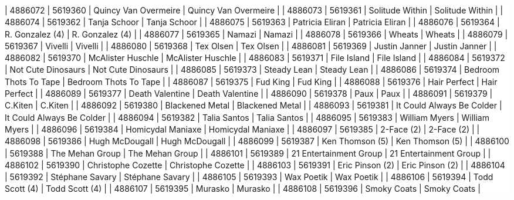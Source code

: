 | 4886072 | 5619360 | Quincy Van Overmeire | Quincy Van Overmeire |
| 4886073 | 5619361 | Solitude Within | Solitude Within |
| 4886074 | 5619362 | Tanja Schoor | Tanja Schoor |
| 4886075 | 5619363 | Patricia Eliran | Patricia Eliran |
| 4886076 | 5619364 | R. Gonzalez (4) | R. Gonzalez (4) |
| 4886077 | 5619365 | Namazi | Namazi |
| 4886078 | 5619366 | Wheats | Wheats |
| 4886079 | 5619367 | Vivelli | Vivelli |
| 4886080 | 5619368 | Tex Olsen | Tex Olsen |
| 4886081 | 5619369 | Justin Janner | Justin Janner |
| 4886082 | 5619370 | McAlister Huschle | McAlister Huschle |
| 4886083 | 5619371 | File Island | File Island |
| 4886084 | 5619372 | Not Cute Dinosaurs | Not Cute Dinosaurs |
| 4886085 | 5619373 | Steady Lean | Steady Lean |
| 4886086 | 5619374 | Bedroom Thots To Tape | Bedroom Thots To Tape |
| 4886087 | 5619375 | Fud King | Fud King |
| 4886088 | 5619376 | Hair Perfect | Hair Perfect |
| 4886089 | 5619377 | Death Valentine | Death Valentine |
| 4886090 | 5619378 | Paux | Paux |
| 4886091 | 5619379 | C.Kiten | C.Kiten |
| 4886092 | 5619380 | Blackened Metal | Blackened Metal |
| 4886093 | 5619381 | It Could Always Be Colder | It Could Always Be Colder |
| 4886094 | 5619382 | Talia Santos | Talia Santos |
| 4886095 | 5619383 | William Myers | William Myers |
| 4886096 | 5619384 | Homicydal Maniaxe | Homicydal Maniaxe |
| 4886097 | 5619385 | 2-Face (2) | 2-Face (2) |
| 4886098 | 5619386 | Hugh McDougall | Hugh McDougall |
| 4886099 | 5619387 | Ken Thomson (5) | Ken Thomson (5) |
| 4886100 | 5619388 | The Mehan Group | The Mehan Group |
| 4886101 | 5619389 | 21 Entertainment Group | 21 Entertainment Group |
| 4886102 | 5619390 | Christophe Cozette | Christophe Cozette |
| 4886103 | 5619391 | Eric Pinson (2) | Eric Pinson (2) |
| 4886104 | 5619392 | Stéphane Savary | Stéphane Savary |
| 4886105 | 5619393 | Wax Poetik | Wax Poetik |
| 4886106 | 5619394 | Todd Scott (4) | Todd Scott (4) |
| 4886107 | 5619395 | Murasko | Murasko |
| 4886108 | 5619396 | Smoky Coats | Smoky Coats |